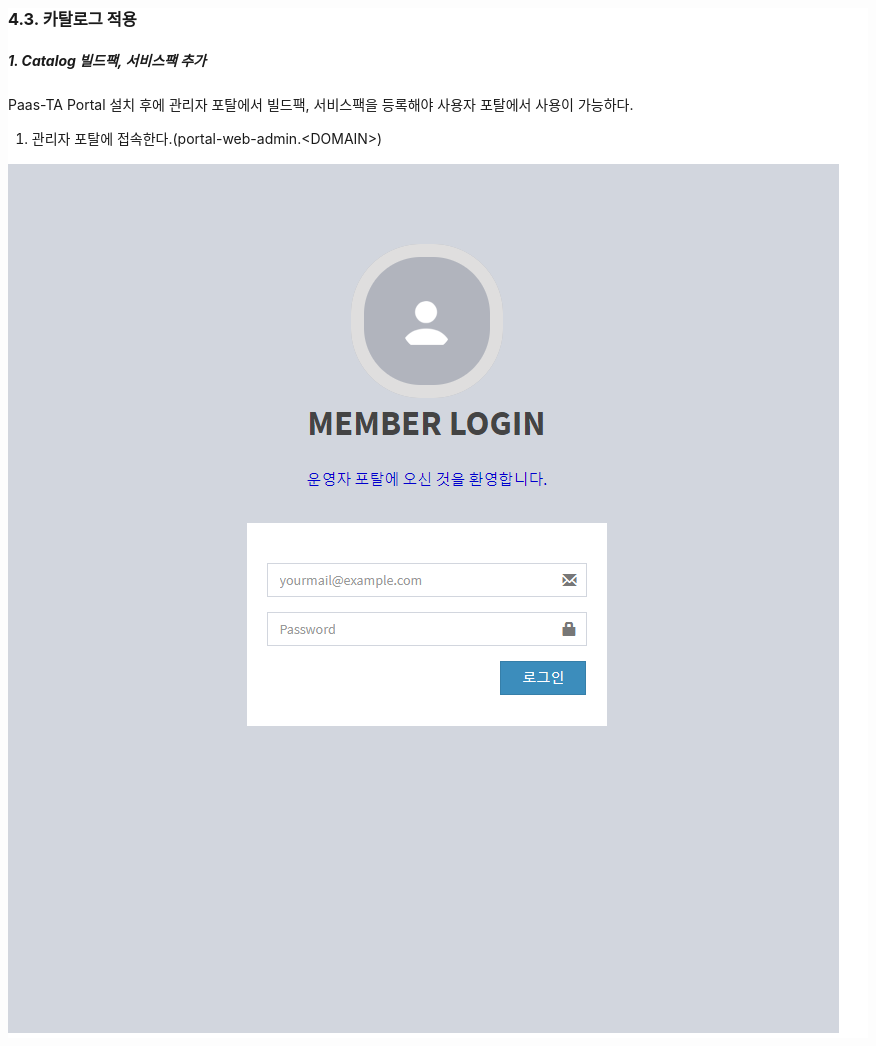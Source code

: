 ### <div id="4.3"/> 4.3. 카탈로그 적용  
##### 1. Catalog 빌드팩, 서비스팩 추가  
Paas-TA Portal 설치 후에 관리자 포탈에서 빌드팩, 서비스팩을 등록해야 사용자 포탈에서 사용이 가능하다.  
 
1. 관리자 포탈에 접속한다.(portal-web-admin.\<DOMAIN\>)


![](./images/Paas-TA-Portal_15.png)
